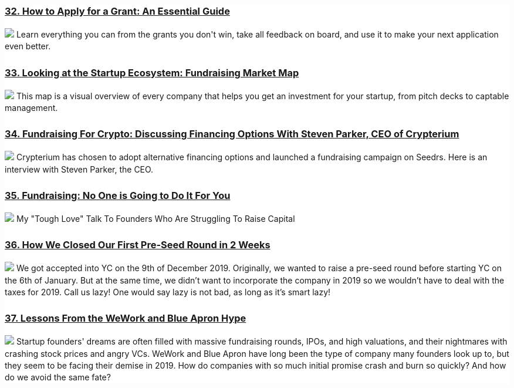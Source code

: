 ### [32. How to Apply for a Grant: An Essential Guide](https://hackernoon.com/how-to-apply-for-a-grant-an-essential-guide)
![](https://cdn.hackernoon.com/images/ZPclVm5XtNMVVqppixRLlmpwIS02-1o92lbf.jpeg)
Learn everything you can from the grants you don't win, take all feedback on board, and use it to make your next application even better. 

### [33. Looking at the Startup Ecosystem: Fundraising Market Map](https://hackernoon.com/looking-at-the-startup-ecosystem-fundraising-market-map)
![](https://cdn.hackernoon.com/images/ezuLIkJ8bFfYr2ZNX4H3uq57XW93-wc139rm.jpeg)
This map is a visual overview of every company that helps you get an investment for your startup, from pitch decks to captable management.

### [34. Fundraising For Crypto: Discussing Financing Options With Steven Parker, CEO of Crypterium](https://hackernoon.com/fundraising-for-crypto-discussing-financing-options-with-steven-parker-ceo-of-crypterium-evbo337s)
![](https://cdn.hackernoon.com/images/Up825JZF5yROkBJQEVNelNrvnOn1-8m5933s6.jpeg)
Crypterium has chosen to adopt alternative financing options and launched a fundraising campaign on Seedrs. Here is an interview with Steven Parker, the CEO.

### [35. Fundraising: No One is Going to Do It For You](https://hackernoon.com/my-tough-love-talk-to-founders-who-are-struggling-to-raise-capital-wcq230o4)
![](https://cdn.hackernoon.com/drafts/hg9h30ee.png)
My "Tough Love" Talk To Founders Who Are Struggling To Raise Capital

### [36. How We Closed Our First Pre-Seed Round in 2 Weeks](https://hackernoon.com/how-we-closed-our-first-pre-seed-round-in-2-weeks-y33l3yz8)
![](https://cdn.hackernoon.com/drafts/c6hg3yik.png)
We got accepted into YC on the 9th of December 2019. Originally, we wanted to raise a pre-seed round before starting YC on the 6th of January. But at the same time, we didn’t want to incorporate the company in 2019 so we wouldn’t have to deal with the taxes for 2019. Call us lazy! One would say lazy is not bad, as long as it’s smart lazy!

### [37. Lessons From the WeWork and Blue Apron Hype](https://hackernoon.com/learning-from-wework-and-blue-apron-kur932wf)
![](https://cdn.hackernoon.com/images/5moz324q.jpg)
Startup founders' dreams are often filled with massive fundraising rounds, IPOs, and high valuations, and their nightmares with crashing stock prices and angry VCs. WeWork and Blue Apron have long been the type of company many founders look up to, but they seem to be facing their demise in 2019. How do companies with so much initial promise crash and burn so quickly? And how do we avoid the same fate? 
